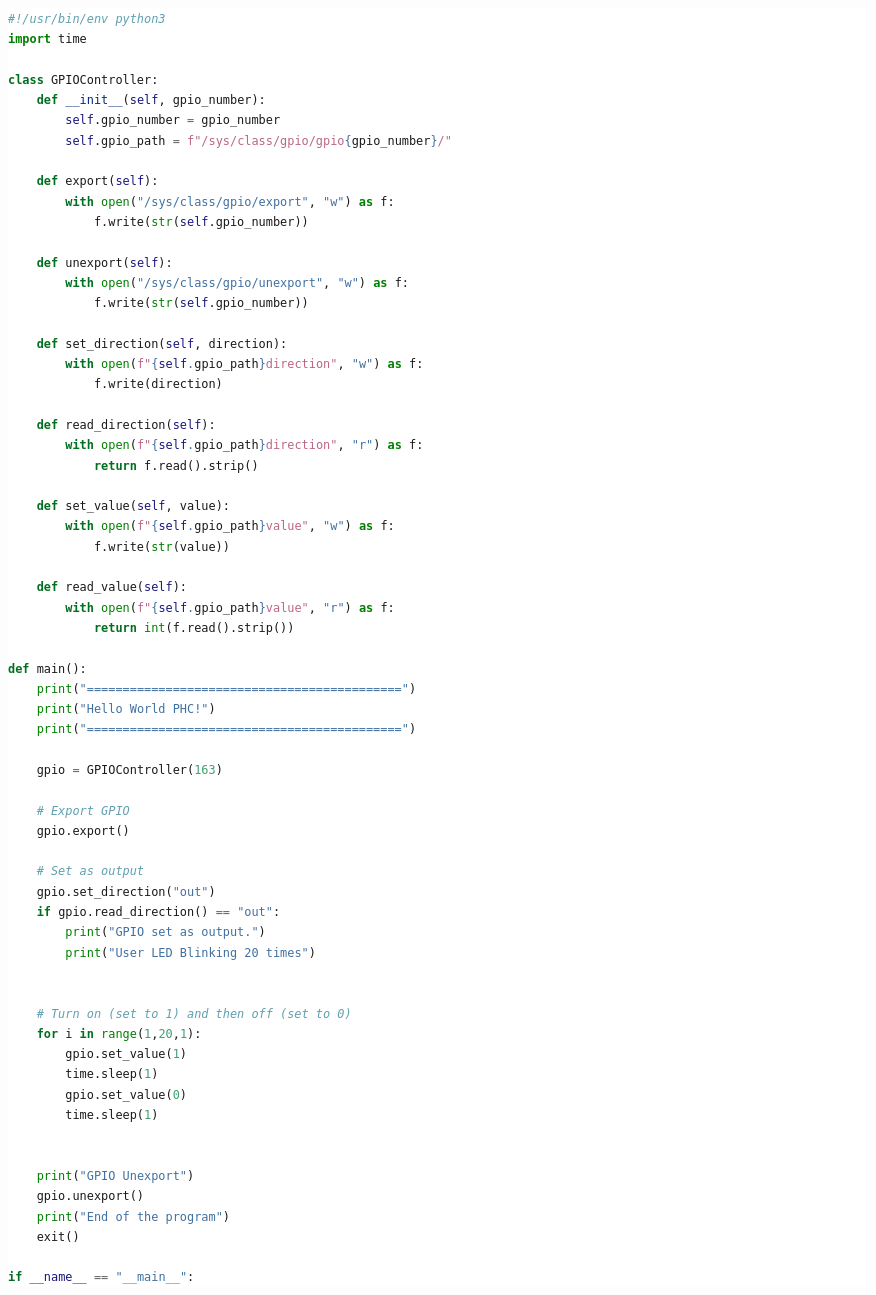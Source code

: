 ```python
#!/usr/bin/env python3
import time

class GPIOController:
    def __init__(self, gpio_number):
        self.gpio_number = gpio_number
        self.gpio_path = f"/sys/class/gpio/gpio{gpio_number}/"

    def export(self):
        with open("/sys/class/gpio/export", "w") as f:
            f.write(str(self.gpio_number))

    def unexport(self):
        with open("/sys/class/gpio/unexport", "w") as f:
            f.write(str(self.gpio_number))

    def set_direction(self, direction):
        with open(f"{self.gpio_path}direction", "w") as f:
            f.write(direction)

    def read_direction(self):
        with open(f"{self.gpio_path}direction", "r") as f:
            return f.read().strip()

    def set_value(self, value):
        with open(f"{self.gpio_path}value", "w") as f:
            f.write(str(value))

    def read_value(self):
        with open(f"{self.gpio_path}value", "r") as f:
            return int(f.read().strip())

def main():
    print("============================================")
    print("Hello World PHC!")
    print("============================================")

    gpio = GPIOController(163)

    # Export GPIO
    gpio.export()

    # Set as output
    gpio.set_direction("out")
    if gpio.read_direction() == "out":
        print("GPIO set as output.")
        print("User LED Blinking 20 times")


    # Turn on (set to 1) and then off (set to 0)
    for i in range(1,20,1):
        gpio.set_value(1)
        time.sleep(1)
        gpio.set_value(0)
        time.sleep(1)


    print("GPIO Unexport")
    gpio.unexport()
    print("End of the program")
    exit()

if __name__ == "__main__":
```